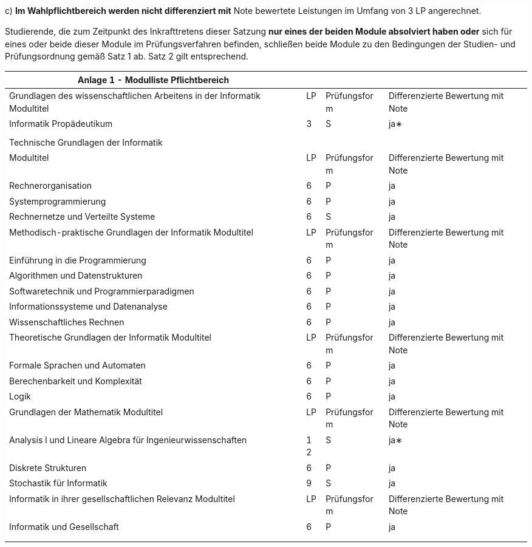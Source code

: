 c) **Im Wahlpflichtbereich werden nicht differenziert mit** 
Note bewertete Leistungen im Umfang von 3 LP angerechnet.

Studierende, die zum Zeitpunkt des Inkrafttretens dieser Satzung **nur eines der beiden Module absolviert haben oder** sich für eines oder beide dieser Module im Prüfungsverfahren befinden, schließen beide Module zu den Bedingungen der Studien- und Prüfungsordnung gemäß Satz 1 ab. Satz 2 gilt entsprechend. 

| Anlage 1 - Modulliste Pflichtbereich                                     |    |              |                                    |
|--------------------------------------------------------------------------|----|--------------|------------------------------------|
| Grundlagen des wissenschaftlichen Arbeitens in der Informatik Modultitel | LP | Prüfungsform | Differenzierte Bewertung  mit Note |
| Informatik Propädeutikum                                                 | 3  | S            | ja∗                                |
|                                                                          |    |              |                                    |
| Technische Grundlagen der Informatik                                     |    |              |                                    |
| Modultitel                                                               | LP | Prüfungsform | Differenzierte Bewertung  mit Note |
| Rechnerorganisation                                                      | 6  | P            | ja                                 |
| Systemprogrammierung                                                     | 6  | P            | ja                                 |
| Rechnernetze und Verteilte Systeme                                       | 6  | S            | ja                                 |
| Methodisch-praktische Grundlagen der Informatik Modultitel               | LP | Prüfungsform | Differenzierte Bewertung  mit Note |
| Einführung in die Programmierung                                         | 6  | P            | ja                                 |
| Algorithmen und Datenstrukturen                                          | 6  | P            | ja                                 |
| Softwaretechnik und Programmierparadigmen                                | 6  | P            | ja                                 |
| Informationssysteme und Datenanalyse                                     | 6  | P            | ja                                 |
| Wissenschaftliches Rechnen                                               | 6  | P            | ja                                 |
| Theoretische Grundlagen der Informatik Modultitel                        | LP | Prüfungsform | Differenzierte Bewertung  mit Note |
| Formale Sprachen und Automaten                                           | 6  | P            | ja                                 |
| Berechenbarkeit und Komplexität                                          | 6  | P            | ja                                 |
| Logik                                                                    | 6  | P            | ja                                 |
| Grundlagen der Mathematik Modultitel                                     | LP | Prüfungsform | Differenzierte Bewertung  mit Note |
| Analysis I und Lineare Algebra für Ingenieurwissenschaften               | 12 | S            | ja∗                                |
| Diskrete Strukturen                                                      | 6  | P            | ja                                 |
| Stochastik für Informatik                                                | 9  | S            | ja                                 |
| Informatik in ihrer gesellschaftlichen Relevanz Modultitel               | LP | Prüfungsform | Differenzierte Bewertung  mit Note |
| Informatik und Gesellschaft                                              | 6  | P            | ja                                 |
|                                                                          |    |              |                                    |
|                                                                          |    |              |                                    |
